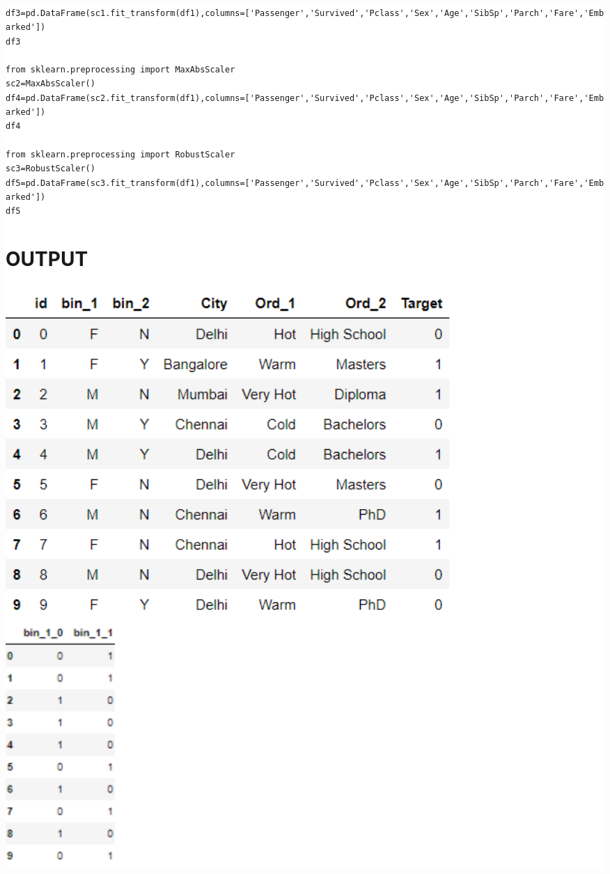 ```
df3=pd.DataFrame(sc1.fit_transform(df1),columns=['Passenger','Survived','Pclass','Sex','Age','SibSp','Parch','Fare','Embarked'])
df3

from sklearn.preprocessing import MaxAbsScaler
sc2=MaxAbsScaler()
df4=pd.DataFrame(sc2.fit_transform(df1),columns=['Passenger','Survived','Pclass','Sex','Age','SibSp','Parch','Fare','Embarked'])
df4

from sklearn.preprocessing import RobustScaler
sc3=RobustScaler()
df5=pd.DataFrame(sc3.fit_transform(df1),columns=['Passenger','Survived','Pclass','Sex','Age','SibSp','Parch','Fare','Embarked'])
df5
```

# OUTPUT
![output](./1.png)

![output](./2.png)